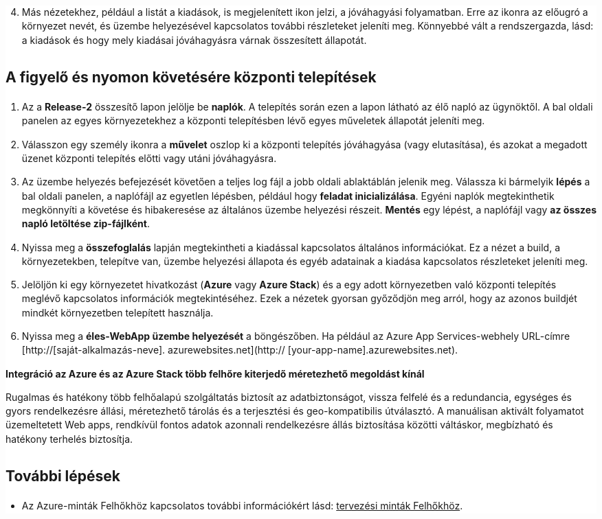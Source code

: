 4.  Más nézetekhez, például a listát a kiadások, is megjelenített ikon jelzi, a jóváhagyási folyamatban. Erre az ikonra az előugró a környezet nevét, és üzembe helyezésével kapcsolatos további részleteket jeleníti meg. Könnyebbé vált a rendszergazda, lásd: a kiadások és hogy mely kiadásai jóváhagyásra várnak összesített állapotát.

## <a name="monitor-and-track-deployments"></a>A figyelő és nyomon követésére központi telepítések

1.  Az a **Release-2** összesítő lapon jelölje be **naplók**. A telepítés során ezen a lapon látható az élő napló az ügynöktől. A bal oldali panelen az egyes környezetekhez a központi telepítésben lévő egyes műveletek állapotát jeleníti meg.

2.  Válasszon egy személy ikonra a **művelet** oszlop ki a központi telepítés jóváhagyása (vagy elutasítása), és azokat a megadott üzenet központi telepítés előtti vagy utáni jóváhagyásra.

3.  Az üzembe helyezés befejezését követően a teljes log fájl a jobb oldali ablaktáblán jelenik meg. Válassza ki bármelyik **lépés** a bal oldali panelen, a naplófájl az egyetlen lépésben, például hogy **feladat inicializálása**. Egyéni naplók megtekinthetik megkönnyíti a követése és hibakeresése az általános üzembe helyezési részeit. **Mentés** egy lépést, a naplófájl vagy **az összes napló letöltése zip-fájlként**.

4.  Nyissa meg a **összefoglalás** lapján megtekintheti a kiadással kapcsolatos általános információkat. Ez a nézet a build, a környezetekben, telepítve van, üzembe helyezési állapota és egyéb adatainak a kiadása kapcsolatos részleteket jeleníti meg.

5.  Jelöljön ki egy környezetet hivatkozást (**Azure** vagy **Azure Stack**) és a egy adott környezetben való központi telepítés meglévő kapcsolatos információk megtekintéséhez. Ezek a nézetek gyorsan győződjön meg arról, hogy az azonos buildjét mindkét környezetben telepített használja.

6.  Nyissa meg a **éles-WebApp üzembe helyezését** a böngészőben. Ha például az Azure App Services-webhely URL-címre [http://[saját-alkalmazás-neve\]. azurewebsites.net](http:// [your-app-name].azurewebsites.net).

**Integráció az Azure és az Azure Stack több felhőre kiterjedő méretezhető megoldást kínál**

Rugalmas és hatékony több felhőalapú szolgáltatás biztosít az adatbiztonságot, vissza felfelé és a redundancia, egységes és gyors rendelkezésre állási, méretezhető tárolás és a terjesztési és geo-kompatibilis útválasztó. A manuálisan aktivált folyamatot üzemeltetett Web apps, rendkívül fontos adatok azonnali rendelkezésre állás biztosítása közötti váltáskor, megbízható és hatékony terhelés biztosítja. 

## <a name="next-steps"></a>További lépések
- Az Azure-minták Felhőkhöz kapcsolatos további információkért lásd: [tervezési minták Felhőkhöz](https://docs.microsoft.com/azure/architecture/patterns).